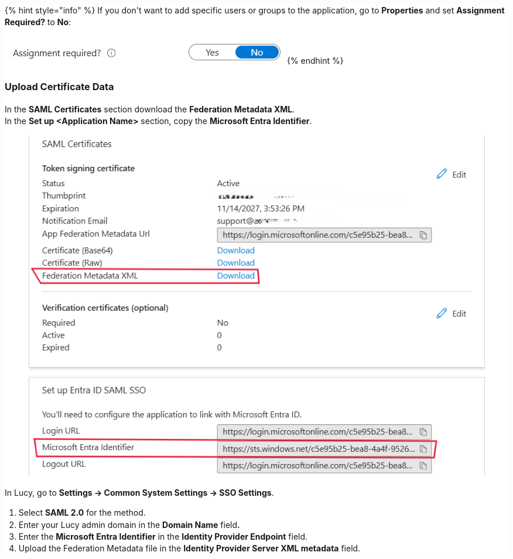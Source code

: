 {% hint style="info" %}
If you don't want to add specific users or groups to the application, go to **Properties** and set **Assignment Required?** to **No**:

<img src="../../../.gitbook/assets/image (920).png" alt="" data-size="line">
{% endhint %}

### Upload Certificate Data

In the **SAML Certificates** section download the **Federation Metadata XML**.\
In the **Set up \<Application Name>** section, copy the **Microsoft Entra Identifier**.

<figure><img src="../../../.gitbook/assets/image (922).png" alt=""><figcaption></figcaption></figure>

In Lucy, go to **Settings -> Common System Settings -> SSO Settings**.

1. Select **SAML 2.0** for the method.
2. Enter your Lucy admin domain in the **Domain Name** fiel&#x64;**.**
3. Enter the **Microsoft Entra Identifier** in the **Identity Provider Endpoint** field.
4. Upload the Federation Metadata file in the **Identity Provider Server XML metadata** field.
